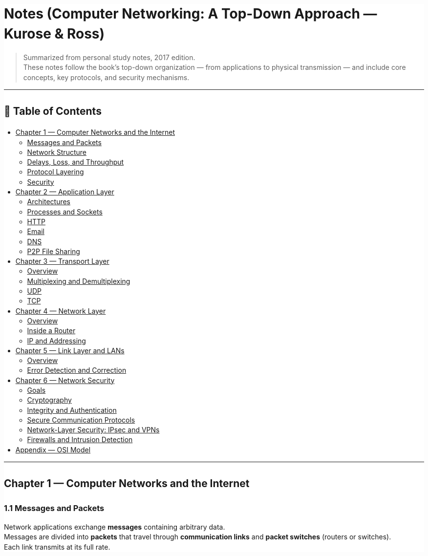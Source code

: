 # Notes (Computer Networking: A Top-Down Approach — Kurose & Ross)

> Summarized from personal study notes, 2017 edition.  
> These notes follow the book’s top-down organization — from applications to physical transmission — and include core concepts, key protocols, and security mechanisms.

---

## 📘 Table of Contents
- [Chapter 1 — Computer Networks and the Internet](#chapter-1--computer-networks-and-the-internet)
  - [Messages and Packets](#11-messages-and-packets)
  - [Network Structure](#12-network-structure)
  - [Delays, Loss, and Throughput](#13-delays-loss-and-throughput)
  - [Protocol Layering](#14-protocol-layering)
  - [Security](#15-security)
- [Chapter 2 — Application Layer](#chapter-2--application-layer)
  - [Architectures](#21-architectures)
  - [Processes and Sockets](#22-processes-and-sockets)
  - [HTTP](#http)
  - [Email](#23-email)
  - [DNS](#24-dns)
  - [P2P File Sharing](#25-p2p-file-sharing)
- [Chapter 3 — Transport Layer](#chapter-3--transport-layer)
  - [Overview](#31-overview)
  - [Multiplexing and Demultiplexing](#32-multiplexing-and-demultiplexing)
  - [UDP](#33-udp)
  - [TCP](#34-tcp)
- [Chapter 4 — Network Layer](#chapter-4--network-layer)
  - [Overview](#41-overview)
  - [Inside a Router](#42-inside-a-router)
  - [IP and Addressing](#43-ip-and-addressing)
- [Chapter 5 — Link Layer and LANs](#chapter-5--link-layer-and-lans)
  - [Overview](#51-overview)
  - [Error Detection and Correction](#52-error-detection-and-correction)
- [Chapter 6 — Network Security](#chapter-6--network-security)
  - [Goals](#61-goals)
  - [Cryptography](#62-cryptography)
  - [Integrity and Authentication](#63-integrity-and-authentication)
  - [Secure Communication Protocols](#64-secure-communication-protocols)
  - [Network-Layer Security: IPsec and VPNs](#65-network-layer-security-ipsec-and-vpns)
  - [Firewalls and Intrusion Detection](#66-firewalls-and-intrusion-detection)
- [Appendix — OSI Model](#appendix--osi-model)

---

## Chapter 1 — Computer Networks and the Internet

### 1.1 Messages and Packets
Network applications exchange **messages** containing arbitrary data.  
Messages are divided into **packets** that travel through **communication links** and **packet switches** (routers or switches).  
Each link transmits at its full rate.
